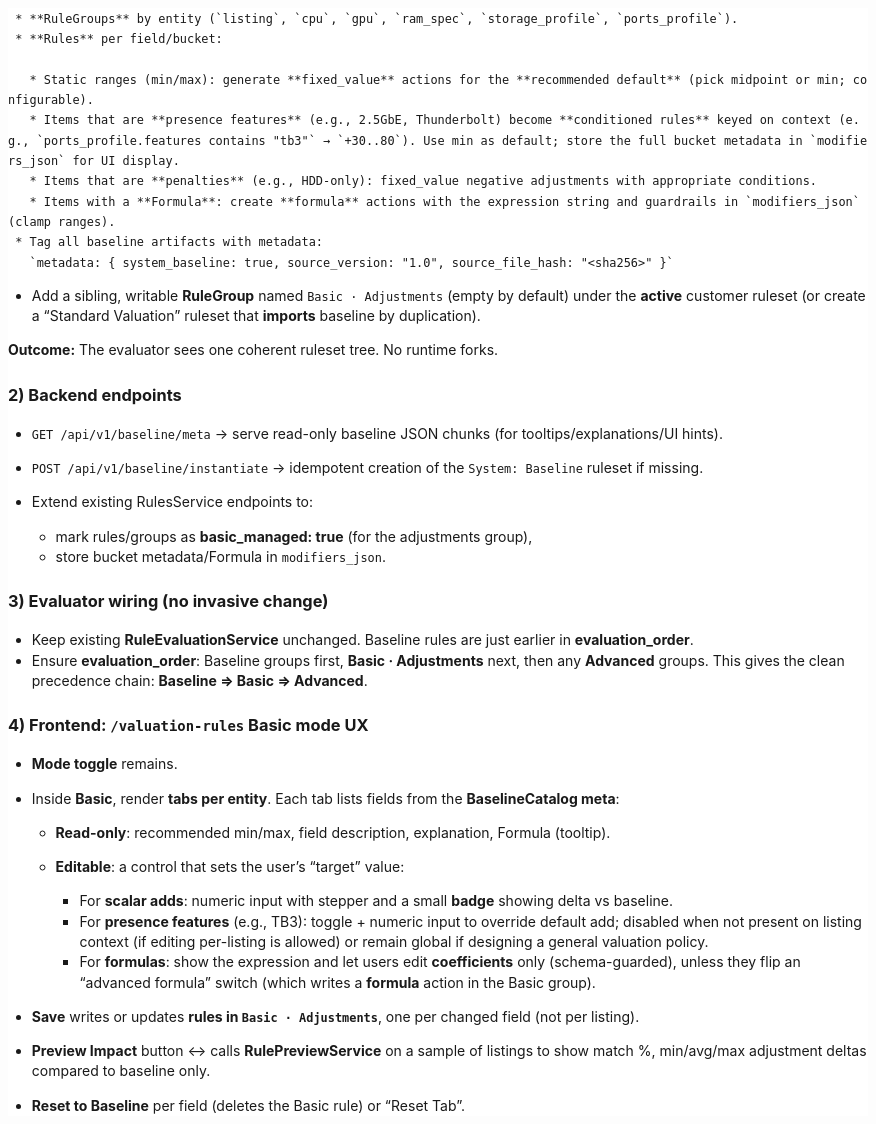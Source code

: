      * **RuleGroups** by entity (`listing`, `cpu`, `gpu`, `ram_spec`, `storage_profile`, `ports_profile`).
     * **Rules** per field/bucket:

       * Static ranges (min/max): generate **fixed_value** actions for the **recommended default** (pick midpoint or min; configurable).
       * Items that are **presence features** (e.g., 2.5GbE, Thunderbolt) become **conditioned rules** keyed on context (e.g., `ports_profile.features contains "tb3"` → `+30..80`). Use min as default; store the full bucket metadata in `modifiers_json` for UI display.
       * Items that are **penalties** (e.g., HDD-only): fixed_value negative adjustments with appropriate conditions.
       * Items with a **Formula**: create **formula** actions with the expression string and guardrails in `modifiers_json` (clamp ranges).
     * Tag all baseline artifacts with metadata:
       `metadata: { system_baseline: true, source_version: "1.0", source_file_hash: "<sha256>" }`

* Add a sibling, writable **RuleGroup** named `Basic · Adjustments` (empty by default) under the **active** customer ruleset (or create a “Standard Valuation” ruleset that **imports** baseline by duplication).

**Outcome:** The evaluator sees one coherent ruleset tree. No runtime forks.

### 2) Backend endpoints

* `GET /api/v1/baseline/meta` → serve read-only baseline JSON chunks (for tooltips/explanations/UI hints).
* `POST /api/v1/baseline/instantiate` → idempotent creation of the `System: Baseline` ruleset if missing.
* Extend existing RulesService endpoints to:

  * mark rules/groups as **basic_managed: true** (for the adjustments group),
  * store bucket metadata/Formula in `modifiers_json`.

### 3) Evaluator wiring (no invasive change)

* Keep existing **RuleEvaluationService** unchanged. Baseline rules are just earlier in **evaluation_order**.
* Ensure **evaluation_order**: Baseline groups first, **Basic · Adjustments** next, then any **Advanced** groups. This gives the clean precedence chain: **Baseline ⇒ Basic ⇒ Advanced**.

### 4) Frontend: `/valuation-rules` Basic mode UX

* **Mode toggle** remains.
* Inside **Basic**, render **tabs per entity**. Each tab lists fields from the **BaselineCatalog meta**:

  * **Read-only**: recommended min/max, field description, explanation, Formula (tooltip).
  * **Editable**: a control that sets the user’s “target” value:

    * For **scalar adds**: numeric input with stepper and a small **badge** showing delta vs baseline.
    * For **presence features** (e.g., TB3): toggle + numeric input to override default add; disabled when not present on listing context (if editing per-listing is allowed) or remain global if designing a general valuation policy.
    * For **formulas**: show the expression and let users edit **coefficients** only (schema-guarded), unless they flip an “advanced formula” switch (which writes a **formula** action in the Basic group).
* **Save** writes or updates **rules in `Basic · Adjustments`**, one per changed field (not per listing).
* **Preview Impact** button ↔ calls **RulePreviewService** on a sample of listings to show match %, min/avg/max adjustment deltas compared to baseline only.
* **Reset to Baseline** per field (deletes the Basic rule) or “Reset Tab”.
